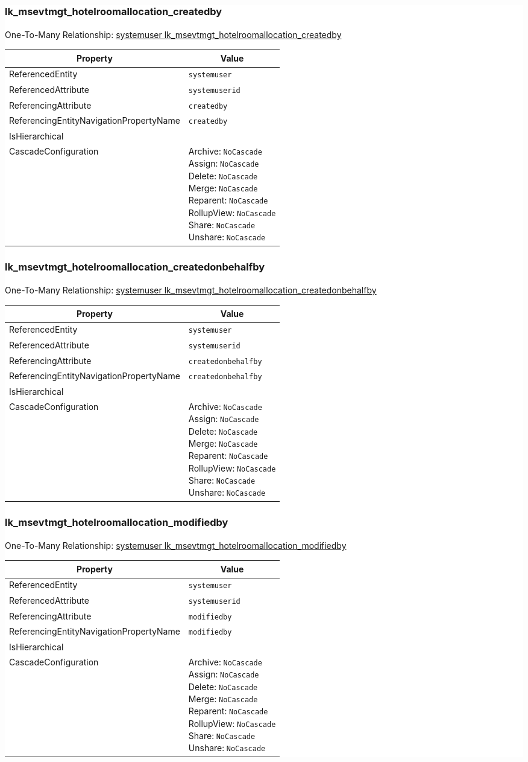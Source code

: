 ### <a name="BKMK_lk_msevtmgt_hotelroomallocation_createdby"></a> lk_msevtmgt_hotelroomallocation_createdby

One-To-Many Relationship: [systemuser lk_msevtmgt_hotelroomallocation_createdby](systemuser.md#BKMK_lk_msevtmgt_hotelroomallocation_createdby)

|Property|Value|
|---|---|
|ReferencedEntity|`systemuser`|
|ReferencedAttribute|`systemuserid`|
|ReferencingAttribute|`createdby`|
|ReferencingEntityNavigationPropertyName|`createdby`|
|IsHierarchical||
|CascadeConfiguration|Archive: `NoCascade`<br />Assign: `NoCascade`<br />Delete: `NoCascade`<br />Merge: `NoCascade`<br />Reparent: `NoCascade`<br />RollupView: `NoCascade`<br />Share: `NoCascade`<br />Unshare: `NoCascade`|

### <a name="BKMK_lk_msevtmgt_hotelroomallocation_createdonbehalfby"></a> lk_msevtmgt_hotelroomallocation_createdonbehalfby

One-To-Many Relationship: [systemuser lk_msevtmgt_hotelroomallocation_createdonbehalfby](systemuser.md#BKMK_lk_msevtmgt_hotelroomallocation_createdonbehalfby)

|Property|Value|
|---|---|
|ReferencedEntity|`systemuser`|
|ReferencedAttribute|`systemuserid`|
|ReferencingAttribute|`createdonbehalfby`|
|ReferencingEntityNavigationPropertyName|`createdonbehalfby`|
|IsHierarchical||
|CascadeConfiguration|Archive: `NoCascade`<br />Assign: `NoCascade`<br />Delete: `NoCascade`<br />Merge: `NoCascade`<br />Reparent: `NoCascade`<br />RollupView: `NoCascade`<br />Share: `NoCascade`<br />Unshare: `NoCascade`|

### <a name="BKMK_lk_msevtmgt_hotelroomallocation_modifiedby"></a> lk_msevtmgt_hotelroomallocation_modifiedby

One-To-Many Relationship: [systemuser lk_msevtmgt_hotelroomallocation_modifiedby](systemuser.md#BKMK_lk_msevtmgt_hotelroomallocation_modifiedby)

|Property|Value|
|---|---|
|ReferencedEntity|`systemuser`|
|ReferencedAttribute|`systemuserid`|
|ReferencingAttribute|`modifiedby`|
|ReferencingEntityNavigationPropertyName|`modifiedby`|
|IsHierarchical||
|CascadeConfiguration|Archive: `NoCascade`<br />Assign: `NoCascade`<br />Delete: `NoCascade`<br />Merge: `NoCascade`<br />Reparent: `NoCascade`<br />RollupView: `NoCascade`<br />Share: `NoCascade`<br />Unshare: `NoCascade`|
